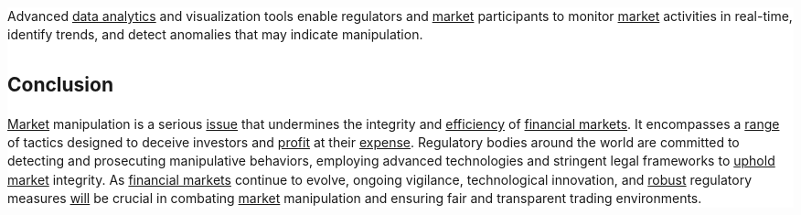 Advanced [data analytics](../d/data_analytics.md) and visualization tools enable regulators and [market](../m/market.md) participants to monitor [market](../m/market.md) activities in real-time, identify trends, and detect anomalies that may indicate manipulation.

## Conclusion

[Market](../m/market.md) manipulation is a serious [issue](../i/issue.md) that undermines the integrity and [efficiency](../e/efficiency.md) of [financial markets](../f/financial_market.md). It encompasses a [range](../r/range.md) of tactics designed to deceive investors and [profit](../p/profit.md) at their [expense](../e/expense.md). Regulatory bodies around the world are committed to detecting and prosecuting manipulative behaviors, employing advanced technologies and stringent legal frameworks to [uphold](../u/uphold.md) [market](../m/market.md) integrity. As [financial markets](../f/financial_market.md) continue to evolve, ongoing vigilance, technological innovation, and [robust](../r/robust.md) regulatory measures [will](../w/will.md) be crucial in combating [market](../m/market.md) manipulation and ensuring fair and transparent trading environments.
